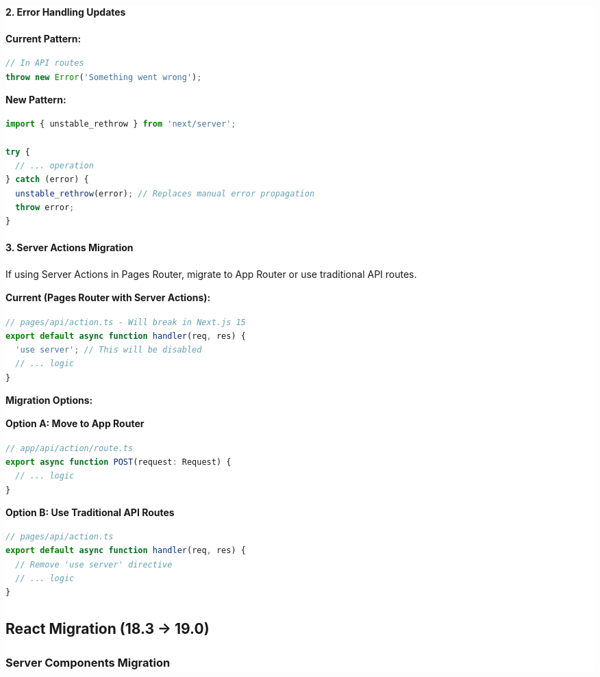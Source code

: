 #### 2. Error Handling Updates

**Current Pattern:**
```typescript
// In API routes
throw new Error('Something went wrong');
```

**New Pattern:**
```typescript
import { unstable_rethrow } from 'next/server';

try {
  // ... operation
} catch (error) {
  unstable_rethrow(error); // Replaces manual error propagation
  throw error;
}
```

#### 3. Server Actions Migration

If using Server Actions in Pages Router, migrate to App Router or use traditional API routes.

**Current (Pages Router with Server Actions):**
```typescript
// pages/api/action.ts - Will break in Next.js 15
export default async function handler(req, res) {
  'use server'; // This will be disabled
  // ... logic
}
```

**Migration Options:**

**Option A: Move to App Router**
```typescript
// app/api/action/route.ts
export async function POST(request: Request) {
  // ... logic
}
```

**Option B: Use Traditional API Routes**
```typescript
// pages/api/action.ts
export default async function handler(req, res) {
  // Remove 'use server' directive
  // ... logic
}
```

## React Migration (18.3 → 19.0)

### Server Components Migration
